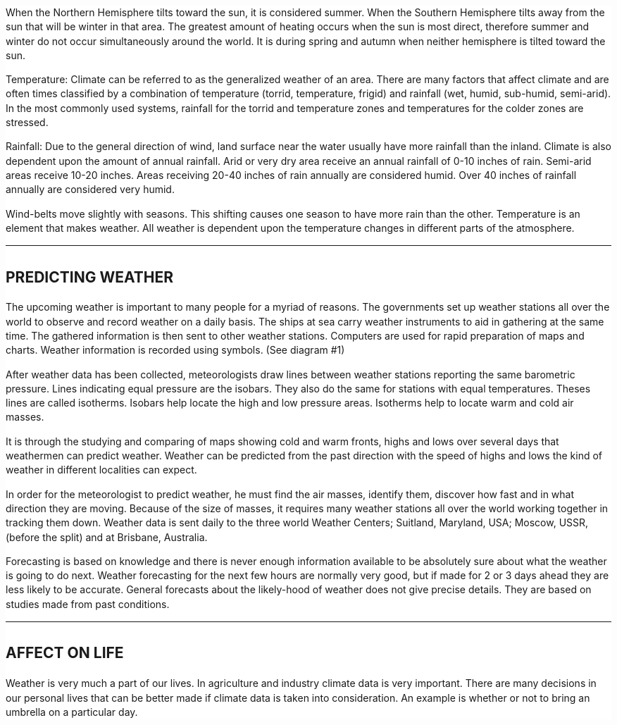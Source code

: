 When the Northern Hemisphere tilts toward the sun, it is considered summer. When the Southern Hemisphere tilts away from the sun that will be winter in that area. The greatest amount of heating occurs when the sun is most direct, therefore summer and winter do not occur simultaneously around the world. It is during spring and autumn when neither hemisphere is tilted toward the sun.
</p>
<p>
Temperature: Climate can be referred to as the generalized weather of an area. There are many factors that affect climate and are often times classified by a combination of temperature (torrid, temperature, frigid) and rainfall (wet, humid, sub-humid, semi-arid). In the most commonly used systems, rainfall for the torrid and temperature zones and temperatures for the colder zones are stressed.
</p>
<p>
Rainfall: Due to the general direction of wind, land surface near the water usually have more rainfall than the inland. Climate is also dependent upon the amount of annual rainfall. Arid or very dry area receive an annual rainfall of 0-10 inches of rain. Semi-arid areas receive 10-20 inches. Areas receiving 20-40 inches of rain annually are considered humid. Over 40 inches of rainfall annually are considered very humid.
</p>
<p>
Wind-belts move slightly with seasons. This shifting causes one season to have more rain than the other. Temperature is an element that makes weather. All weather is dependent upon the temperature changes in different parts of the atmosphere.
</p>
<hr/>
<h2>
PREDICTING WEATHER
</h2>
The upcoming weather is important to many people for a myriad of reasons. The governments set up weather stations all over the world to observe and record weather on a daily basis. The ships at sea carry weather instruments to aid in gathering at the same time. The gathered information is then sent to other weather stations. Computers are used for rapid preparation of maps and charts. Weather information is recorded using symbols. (See diagram #1)
<p>
After weather data has been collected, meteorologists draw lines between weather stations reporting the same barometric pressure. Lines indicating equal pressure are the isobars. They also do the same for stations with equal temperatures. Theses lines are called isotherms. Isobars help locate the high and low pressure areas. Isotherms help to locate warm and cold air masses.
</p>
<p>
It is through the studying and comparing of maps showing cold and warm fronts, highs and lows over several days that weathermen can predict weather. Weather can be predicted from the past direction with the speed of highs and lows the kind of weather in different localities can expect.
</p>
<p>
In order for the meteorologist to predict weather, he must find the air masses, identify them, discover how fast and in what direction they are moving. Because of the size of masses, it requires many weather stations all over the world working together in tracking them down. Weather data is sent daily to the three world Weather Centers; Suitland, Maryland, USA; Moscow, USSR, (before the split) and at Brisbane, Australia.
</p>
<p>
Forecasting is based on knowledge and there is never enough information available to be absolutely sure about what the weather is going to do next. Weather forecasting for the next few hours are normally very good, but if made for 2 or 3 days ahead they are less likely to be accurate. General forecasts about the likely-hood of weather does not give precise details. They are based on studies made from past conditions.
</p>
<hr/>
<h2>
AFFECT ON LIFE
</h2>
Weather is very much a part of our lives. In agriculture and industry climate data is very important. There are many decisions in our personal lives that can be better made if climate data is taken into consideration. An example is whether or not to bring an umbrella on a particular day.